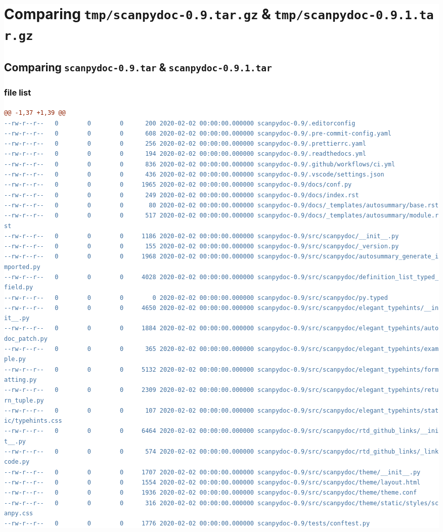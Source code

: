 # Comparing `tmp/scanpydoc-0.9.tar.gz` & `tmp/scanpydoc-0.9.1.tar.gz`

## Comparing `scanpydoc-0.9.tar` & `scanpydoc-0.9.1.tar`

### file list

```diff
@@ -1,37 +1,39 @@
--rw-r--r--   0        0        0      200 2020-02-02 00:00:00.000000 scanpydoc-0.9/.editorconfig
--rw-r--r--   0        0        0      608 2020-02-02 00:00:00.000000 scanpydoc-0.9/.pre-commit-config.yaml
--rw-r--r--   0        0        0      256 2020-02-02 00:00:00.000000 scanpydoc-0.9/.prettierrc.yaml
--rw-r--r--   0        0        0      194 2020-02-02 00:00:00.000000 scanpydoc-0.9/.readthedocs.yml
--rw-r--r--   0        0        0      836 2020-02-02 00:00:00.000000 scanpydoc-0.9/.github/workflows/ci.yml
--rw-r--r--   0        0        0      436 2020-02-02 00:00:00.000000 scanpydoc-0.9/.vscode/settings.json
--rw-r--r--   0        0        0     1965 2020-02-02 00:00:00.000000 scanpydoc-0.9/docs/conf.py
--rw-r--r--   0        0        0      249 2020-02-02 00:00:00.000000 scanpydoc-0.9/docs/index.rst
--rw-r--r--   0        0        0       80 2020-02-02 00:00:00.000000 scanpydoc-0.9/docs/_templates/autosummary/base.rst
--rw-r--r--   0        0        0      517 2020-02-02 00:00:00.000000 scanpydoc-0.9/docs/_templates/autosummary/module.rst
--rw-r--r--   0        0        0     1186 2020-02-02 00:00:00.000000 scanpydoc-0.9/src/scanpydoc/__init__.py
--rw-r--r--   0        0        0      155 2020-02-02 00:00:00.000000 scanpydoc-0.9/src/scanpydoc/_version.py
--rw-r--r--   0        0        0     1968 2020-02-02 00:00:00.000000 scanpydoc-0.9/src/scanpydoc/autosummary_generate_imported.py
--rw-r--r--   0        0        0     4028 2020-02-02 00:00:00.000000 scanpydoc-0.9/src/scanpydoc/definition_list_typed_field.py
--rw-r--r--   0        0        0        0 2020-02-02 00:00:00.000000 scanpydoc-0.9/src/scanpydoc/py.typed
--rw-r--r--   0        0        0     4650 2020-02-02 00:00:00.000000 scanpydoc-0.9/src/scanpydoc/elegant_typehints/__init__.py
--rw-r--r--   0        0        0     1884 2020-02-02 00:00:00.000000 scanpydoc-0.9/src/scanpydoc/elegant_typehints/autodoc_patch.py
--rw-r--r--   0        0        0      365 2020-02-02 00:00:00.000000 scanpydoc-0.9/src/scanpydoc/elegant_typehints/example.py
--rw-r--r--   0        0        0     5132 2020-02-02 00:00:00.000000 scanpydoc-0.9/src/scanpydoc/elegant_typehints/formatting.py
--rw-r--r--   0        0        0     2309 2020-02-02 00:00:00.000000 scanpydoc-0.9/src/scanpydoc/elegant_typehints/return_tuple.py
--rw-r--r--   0        0        0      107 2020-02-02 00:00:00.000000 scanpydoc-0.9/src/scanpydoc/elegant_typehints/static/typehints.css
--rw-r--r--   0        0        0     6464 2020-02-02 00:00:00.000000 scanpydoc-0.9/src/scanpydoc/rtd_github_links/__init__.py
--rw-r--r--   0        0        0      574 2020-02-02 00:00:00.000000 scanpydoc-0.9/src/scanpydoc/rtd_github_links/_linkcode.py
--rw-r--r--   0        0        0     1707 2020-02-02 00:00:00.000000 scanpydoc-0.9/src/scanpydoc/theme/__init__.py
--rw-r--r--   0        0        0     1554 2020-02-02 00:00:00.000000 scanpydoc-0.9/src/scanpydoc/theme/layout.html
--rw-r--r--   0        0        0     1936 2020-02-02 00:00:00.000000 scanpydoc-0.9/src/scanpydoc/theme/theme.conf
--rw-r--r--   0        0        0      316 2020-02-02 00:00:00.000000 scanpydoc-0.9/src/scanpydoc/theme/static/styles/scanpy.css
--rw-r--r--   0        0        0     1776 2020-02-02 00:00:00.000000 scanpydoc-0.9/tests/conftest.py
```